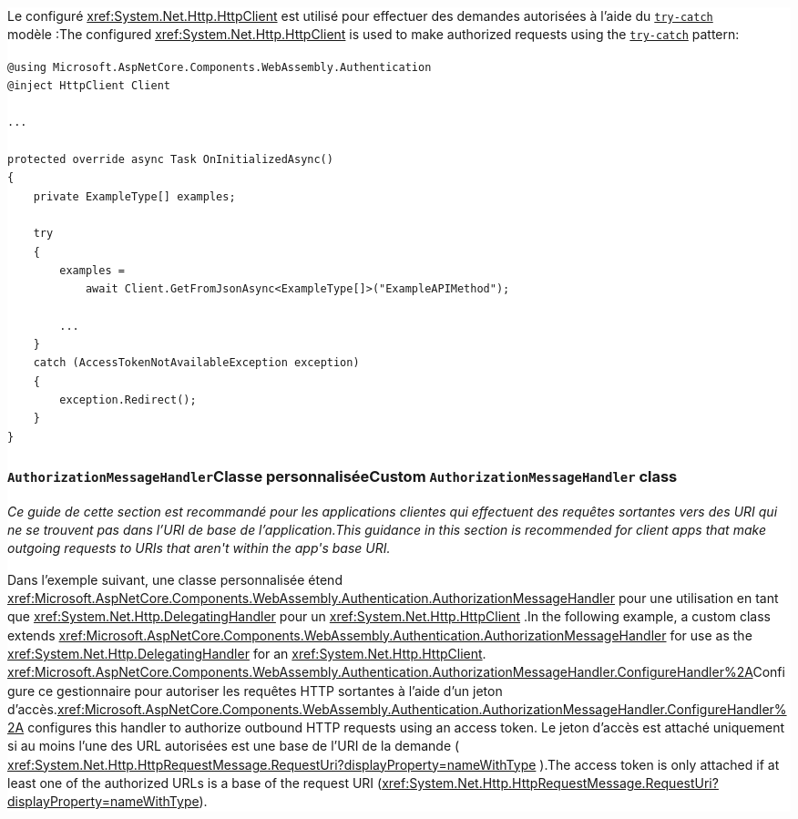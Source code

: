 <span data-ttu-id="76d3a-124">Le configuré <xref:System.Net.Http.HttpClient> est utilisé pour effectuer des demandes autorisées à l’aide du [`try-catch`](/dotnet/csharp/language-reference/keywords/try-catch) modèle :</span><span class="sxs-lookup"><span data-stu-id="76d3a-124">The configured <xref:System.Net.Http.HttpClient> is used to make authorized requests using the [`try-catch`](/dotnet/csharp/language-reference/keywords/try-catch) pattern:</span></span>

```razor
@using Microsoft.AspNetCore.Components.WebAssembly.Authentication
@inject HttpClient Client

...

protected override async Task OnInitializedAsync()
{
    private ExampleType[] examples;

    try
    {
        examples = 
            await Client.GetFromJsonAsync<ExampleType[]>("ExampleAPIMethod");

        ...
    }
    catch (AccessTokenNotAvailableException exception)
    {
        exception.Redirect();
    }
}
```

### <a name="custom-authorizationmessagehandler-class"></a><span data-ttu-id="76d3a-125">`AuthorizationMessageHandler`Classe personnalisée</span><span class="sxs-lookup"><span data-stu-id="76d3a-125">Custom `AuthorizationMessageHandler` class</span></span>

<span data-ttu-id="76d3a-126">*Ce guide de cette section est recommandé pour les applications clientes qui effectuent des requêtes sortantes vers des URI qui ne se trouvent pas dans l’URI de base de l’application.*</span><span class="sxs-lookup"><span data-stu-id="76d3a-126">*This guidance in this section is recommended for client apps that make outgoing requests to URIs that aren't within the app's base URI.*</span></span>

<span data-ttu-id="76d3a-127">Dans l’exemple suivant, une classe personnalisée étend <xref:Microsoft.AspNetCore.Components.WebAssembly.Authentication.AuthorizationMessageHandler> pour une utilisation en tant que <xref:System.Net.Http.DelegatingHandler> pour un <xref:System.Net.Http.HttpClient> .</span><span class="sxs-lookup"><span data-stu-id="76d3a-127">In the following example, a custom class extends <xref:Microsoft.AspNetCore.Components.WebAssembly.Authentication.AuthorizationMessageHandler> for use as the <xref:System.Net.Http.DelegatingHandler> for an <xref:System.Net.Http.HttpClient>.</span></span> <span data-ttu-id="76d3a-128"><xref:Microsoft.AspNetCore.Components.WebAssembly.Authentication.AuthorizationMessageHandler.ConfigureHandler%2A>Configure ce gestionnaire pour autoriser les requêtes HTTP sortantes à l’aide d’un jeton d’accès.</span><span class="sxs-lookup"><span data-stu-id="76d3a-128"><xref:Microsoft.AspNetCore.Components.WebAssembly.Authentication.AuthorizationMessageHandler.ConfigureHandler%2A> configures this handler to authorize outbound HTTP requests using an access token.</span></span> <span data-ttu-id="76d3a-129">Le jeton d’accès est attaché uniquement si au moins l’une des URL autorisées est une base de l’URI de la demande ( <xref:System.Net.Http.HttpRequestMessage.RequestUri?displayProperty=nameWithType> ).</span><span class="sxs-lookup"><span data-stu-id="76d3a-129">The access token is only attached if at least one of the authorized URLs is a base of the request URI (<xref:System.Net.Http.HttpRequestMessage.RequestUri?displayProperty=nameWithType>).</span></span>

